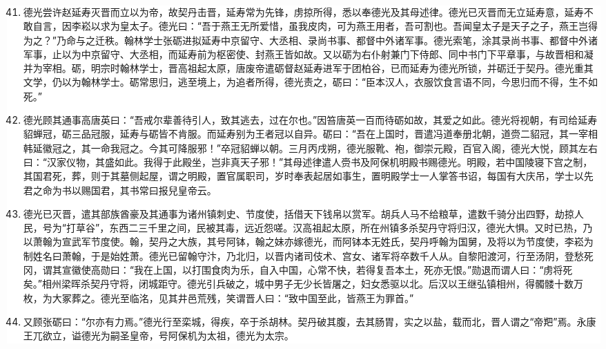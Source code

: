 41. <span id="四夷附录第一-41"></span>
德光尝许赵延寿灭晋而立以为帝，故契丹击晋，延寿常为先锋，虏掠所得，悉以奉德光及其母述律。德光已灭晋而无立延寿意，延寿不敢自言，因李崧以求为皇太子。德光曰：“吾于燕王无所爱惜，虽我皮肉，可为燕王用者，吾可割也。吾闻皇太子是天子之子，燕王岂得为之？”乃命与之迁秩。翰林学士张砺进拟延寿中京留守、大丞相、录尚书事、都督中外诸军事。德光索笔，涂其录尚书事、都督中外诸军事，止以为中京留守、大丞相，而延寿前为枢密使、封燕王皆如故。又以砺为右仆射兼门下侍郎、同中书门下平章事，与故晋相和凝并为宰相。砺，明宗时翰林学士，晋高祖起太原，唐废帝遣砺督赵延寿进军于团柏谷，已而延寿为德光所锁，并砺迁于契丹。德光重其文学，仍以为翰林学士。砺常思归，逃至境上，为追者所得，德光责之，砺曰：“臣本汉人，衣服饮食言语不同，今思归而不得，生不如死。”

42. <span id="四夷附录第一-42"></span>
德光顾其通事高唐英曰：“吾戒尔辈善待引人，致其逃去，过在尔也。”因笞唐英一百而待砺如故，其爱之如此。德光将视朝，有司给延寿貂蝉冠，砺三品冠服，延寿与砺皆不肯服。而延寿别为王者冠以自异。砺曰：“吾在上国时，晋遣冯道奉册北朝，道赍二貂冠，其一宰相韩延徽冠之，其一命我冠之。今其可降服邪！”卒冠貂蝉以朝。三月丙戌朔，德光服靴、袍，御崇元殿，百官入阁，德光大悦，顾其左右曰：“汉家仪物，其盛如此。我得于此殿坐，岂非真天子邪！”其母述律遣人赍书及阿保机明殿书赐德光。明殿，若中国陵寝下宫之制，其国君死，葬，则于其墓侧起屋，谓之明殿，置官属职司，岁时奉表起居如事生，置明殿学士一人掌答书诏，每国有大庆吊，学士以先君之命为书以赐国君，其书常曰报兒皇帝云。

43. <span id="四夷附录第一-43"></span>
德光已灭晋，遣其部族酋豪及其通事为诸州镇刺史、节度使，括借天下钱帛以赏军。胡兵人马不给粮草，遣数千骑分出四野，劫掠人民，号为“打草谷”，东西二三千里之间，民被其毒，远近怨嗟。汉高祖起太原，所在州镇多杀契丹守将归汉，德光大惧。又时已热，乃以萧翰为宣武军节度使。翰，契丹之大族，其号阿钵，翰之妹亦嫁德光，而阿钵本无姓氏，契丹呼翰为国舅，及将以为节度使，李崧为制姓名曰萧翰，于是始姓萧。德光已留翰守汴，乃北归，以晋内诸司伎术、宫女、诸军将卒数千人从。自黎阳渡河，行至汤阴，登愁死冈，谓其宣徽使高勋曰：“我在上国，以打围食肉为乐，自入中国，心常不快，若得复吾本土，死亦无恨。”勋退而谓人曰：“虏将死矣。”相州梁晖杀契丹守将，闭城距守。德光引兵破之，城中男子无少长皆屠之，妇女悉驱以北。后汉以王继弘镇相州，得髑髅十数万枚，为大冢葬之。德光至临洺，见其井邑荒残，笑谓晋人曰：“致中国至此，皆燕王为罪首。”

44. <span id="四夷附录第一-44"></span>
又顾张砺曰：“尔亦有力焉。”德光行至栾城，得疾，卒于杀胡林。契丹破其腹，去其肠胃，实之以盐，载而北，晋人谓之“帝羓”焉。永康王兀欲立，谥德光为嗣圣皇帝，号阿保机为太祖，德光为太宗。
